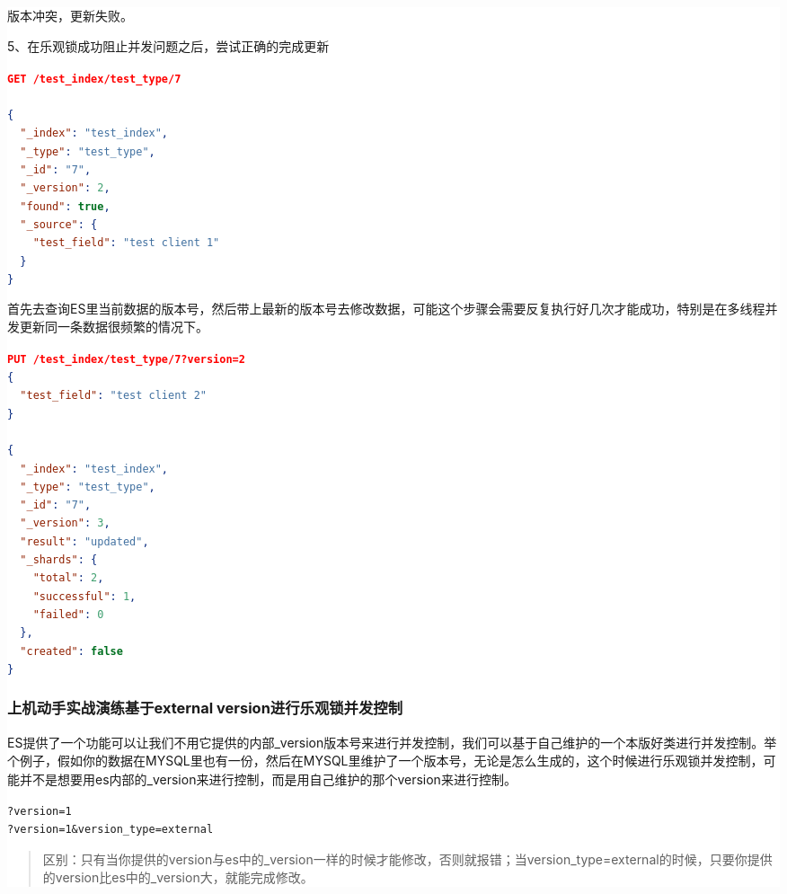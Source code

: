 版本冲突，更新失败。

5、在乐观锁成功阻止并发问题之后，尝试正确的完成更新

```json
GET /test_index/test_type/7

{
  "_index": "test_index",
  "_type": "test_type",
  "_id": "7",
  "_version": 2,
  "found": true,
  "_source": {
    "test_field": "test client 1"
  }
}
```

首先去查询ES里当前数据的版本号，然后带上最新的版本号去修改数据，可能这个步骤会需要反复执行好几次才能成功，特别是在多线程并发更新同一条数据很频繁的情况下。

```json
PUT /test_index/test_type/7?version=2 
{
  "test_field": "test client 2"
}

{
  "_index": "test_index",
  "_type": "test_type",
  "_id": "7",
  "_version": 3,
  "result": "updated",
  "_shards": {
    "total": 2,
    "successful": 1,
    "failed": 0
  },
  "created": false
}
```

### 上机动手实战演练基于external version进行乐观锁并发控制

ES提供了一个功能可以让我们不用它提供的内部\_version版本号来进行并发控制，我们可以基于自己维护的一个本版好类进行并发控制。举个例子，假如你的数据在MYSQL里也有一份，然后在MYSQL里维护了一个版本号，无论是怎么生成的，这个时候进行乐观锁并发控制，可能并不是想要用es内部的\_version来进行控制，而是用自己维护的那个version来进行控制。

```
?version=1
?version=1&version_type=external
```

>区别：只有当你提供的version与es中的\_version一样的时候才能修改，否则就报错；当version_type=external的时候，只要你提供的version比es中的\_version大，就能完成修改。


